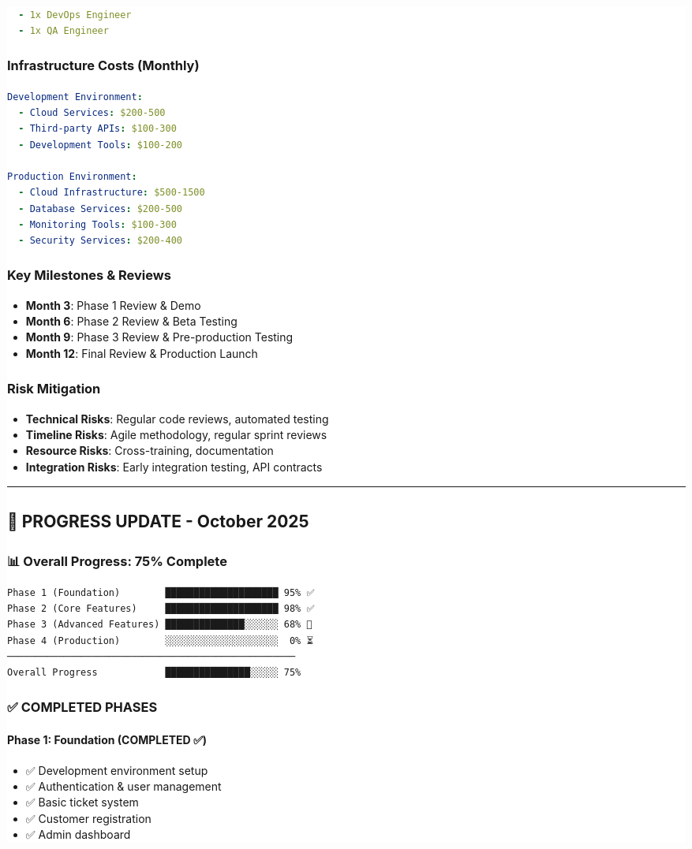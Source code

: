```yaml
  - 1x DevOps Engineer
  - 1x QA Engineer
```

### **Infrastructure Costs (Monthly)**
```yaml
Development Environment:
  - Cloud Services: $200-500
  - Third-party APIs: $100-300
  - Development Tools: $100-200

Production Environment:
  - Cloud Infrastructure: $500-1500
  - Database Services: $200-500
  - Monitoring Tools: $100-300
  - Security Services: $200-400
```

### **Key Milestones & Reviews**
- **Month 3**: Phase 1 Review & Demo
- **Month 6**: Phase 2 Review & Beta Testing
- **Month 9**: Phase 3 Review & Pre-production Testing
- **Month 12**: Final Review & Production Launch

### **Risk Mitigation**
- **Technical Risks**: Regular code reviews, automated testing
- **Timeline Risks**: Agile methodology, regular sprint reviews
- **Resource Risks**: Cross-training, documentation
- **Integration Risks**: Early integration testing, API contracts

---

## 🎉 **PROGRESS UPDATE - October 2025**

### 📊 **Overall Progress: 75% Complete**

```
Phase 1 (Foundation)        ████████████████████ 95% ✅
Phase 2 (Core Features)     ████████████████████ 98% ✅
Phase 3 (Advanced Features) ██████████████░░░░░░ 68% 🚧
Phase 4 (Production)        ░░░░░░░░░░░░░░░░░░░░  0% ⏳
───────────────────────────────────────────────────
Overall Progress            ███████████████░░░░░ 75% 
```

### ✅ **COMPLETED PHASES**

#### **Phase 1: Foundation (COMPLETED ✅)**
- ✅ Development environment setup
- ✅ Authentication & user management
- ✅ Basic ticket system
- ✅ Customer registration
- ✅ Admin dashboard
